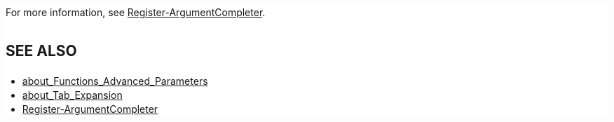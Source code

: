 For more information, see
[Register-ArgumentCompleter](xref:Microsoft.PowerShell.Core.Register-ArgumentCompleter).

## SEE ALSO

- [about_Functions_Advanced_Parameters](about_Functions_Advanced_Parameters.md)
- [about_Tab_Expansion](about_Tab_Expansion.md)
- [Register-ArgumentCompleter](xref:Microsoft.PowerShell.Core.Register-ArgumentCompleter)
